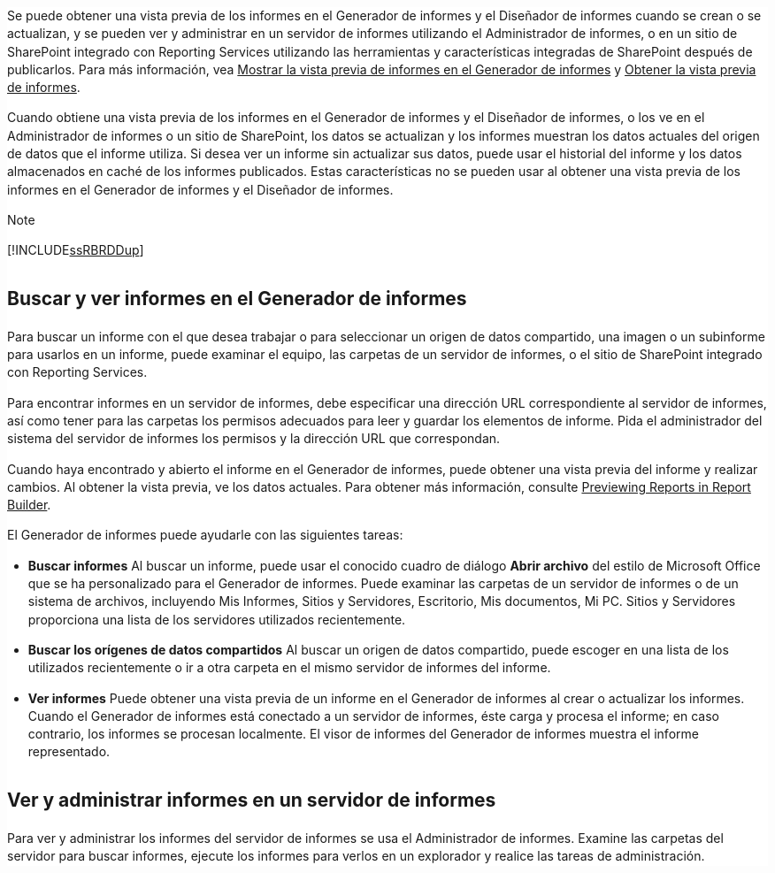  Se puede obtener una vista previa de los informes en el Generador de informes y el Diseñador de informes cuando se crean o se actualizan, y se pueden ver y administrar en un servidor de informes utilizando el Administrador de informes, o en un sitio de SharePoint integrado con Reporting Services utilizando las herramientas y características integradas de SharePoint después de publicarlos. Para más información, vea [Mostrar la vista previa de informes en el Generador de informes](../../reporting-services/report-builder/previewing-reports-in-report-builder.md) y [Obtener la vista previa de informes](../../reporting-services/reports/previewing-reports.md).  
  
 Cuando obtiene una vista previa de los informes en el Generador de informes y el Diseñador de informes, o los ve en el Administrador de informes o un sitio de SharePoint, los datos se actualizan y los informes muestran los datos actuales del origen de datos que el informe utiliza. Si desea ver un informe sin actualizar sus datos, puede usar el historial del informe y los datos almacenados en caché de los informes publicados. Estas características no se pueden usar al obtener una vista previa de los informes en el Generador de informes y el Diseñador de informes.  
  
> [!NOTE]  
>  [!INCLUDE[ssRBRDDup](../../includes/ssrbrddup-md.md)]  
  
##  <a name="FindingAndViewingReportsRB30"></a> Buscar y ver informes en el Generador de informes  
 Para buscar un informe con el que desea trabajar o para seleccionar un origen de datos compartido, una imagen o un subinforme para usarlos en un informe, puede examinar el equipo, las carpetas de un servidor de informes, o el sitio de SharePoint integrado con Reporting Services.  
  
 Para encontrar informes en un servidor de informes, debe especificar una dirección URL correspondiente al servidor de informes, así como tener para las carpetas los permisos adecuados para leer y guardar los elementos de informe. Pida el administrador del sistema del servidor de informes los permisos y la dirección URL que correspondan.  
  
 Cuando haya encontrado y abierto el informe en el Generador de informes, puede obtener una vista previa del informe y realizar cambios. Al obtener la vista previa, ve los datos actuales. Para obtener más información, consulte [Previewing Reports in Report Builder](../../reporting-services/report-builder/previewing-reports-in-report-builder.md).  
  
 El Generador de informes puede ayudarle con las siguientes tareas:  
  
-   **Buscar informes** Al buscar un informe, puede usar el conocido cuadro de diálogo **Abrir archivo** del estilo de Microsoft Office que se ha personalizado para el Generador de informes. Puede examinar las carpetas de un servidor de informes o de un sistema de archivos, incluyendo Mis Informes, Sitios y Servidores, Escritorio, Mis documentos, Mi PC. Sitios y Servidores proporciona una lista de los servidores utilizados recientemente.  
  
-   **Buscar los orígenes de datos compartidos** Al buscar un origen de datos compartido, puede escoger en una lista de los utilizados recientemente o ir a otra carpeta en el mismo servidor de informes del informe.  
  
-   **Ver informes** Puede obtener una vista previa de un informe en el Generador de informes al crear o actualizar los informes. Cuando el Generador de informes está conectado a un servidor de informes, éste carga y procesa el informe; en caso contrario, los informes se procesan localmente. El visor de informes del Generador de informes muestra el informe representado.  
  
 
##  <a name="ViewingAndManagingReportServer"></a> Ver y administrar informes en un servidor de informes  
 Para ver y administrar los informes del servidor de informes se usa el Administrador de informes. Examine las carpetas del servidor para buscar informes, ejecute los informes para verlos en un explorador y realice las tareas de administración.  
  